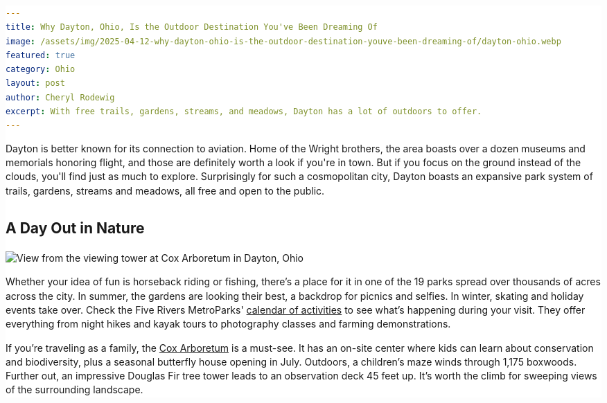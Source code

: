 ```yaml
---
title: Why Dayton, Ohio, Is the Outdoor Destination You've Been Dreaming Of
image: /assets/img/2025-04-12-why-dayton-ohio-is-the-outdoor-destination-youve-been-dreaming-of/dayton-ohio.webp
featured: true
category: Ohio
layout: post
author: Cheryl Rodewig
excerpt: With free trails, gardens, streams, and meadows, Dayton has a lot of outdoors to offer.
---
```


Dayton is better known for its connection to aviation. Home of the Wright
brothers, the area boasts over a dozen museums and memorials honoring flight,
and those are definitely worth a look if you're in town. But if you focus on the
ground instead of the clouds, you'll find just as much to explore. Surprisingly
for such a cosmopolitan city, Dayton boasts an expansive park system of trails,
gardens, streams and meadows, all free and open to the public.

## A Day Out in Nature

<img
  src="/assets/img/2025-04-12-why-dayton-ohio-is-the-outdoor-destination-youve-been-dreaming-of/view-from-tower-at-cox-arboretum-in-dayton-ohio-665.webp"
  srcset="/assets/img/2025-04-12-why-dayton-ohio-is-the-outdoor-destination-youve-been-dreaming-of/view-from-tower-at-cox-arboretum-in-dayton-ohio-320.webp 320w,
          /assets/img/2025-04-12-why-dayton-ohio-is-the-outdoor-destination-youve-been-dreaming-of/view-from-tower-at-cox-arboretum-in-dayton-ohio-480.webp 480w,
          /assets/img/2025-04-12-why-dayton-ohio-is-the-outdoor-destination-youve-been-dreaming-of/view-from-tower-at-cox-arboretum-in-dayton-ohio-665.webp 665w"
  sizes="(max-width: 665px) 100vw, 665px"
  alt="View from the viewing tower at Cox Arboretum in Dayton, Ohio"
  width="665"
  height="442"
  loading="lazy"
/>

Whether your idea of fun is horseback riding or fishing, there’s a place for it
in one of the 19 parks spread over thousands of acres across the city. In
summer, the gardens are looking their best, a backdrop for picnics and selfies.
In winter, skating and holiday events take over. Check the Five Rivers
MetroParks' [calendar of
activities](https://www.metroparks.org/programs-events-finder/) to see what’s
happening during your visit. They offer everything from night hikes and kayak
tours to photography classes and farming demonstrations.

If you’re traveling as a family, the [Cox
Arboretum](https://www.metroparks.org/places-to-go/cox-arboretum/) is a
must-see. It has an on-site center where kids can learn about conservation and
biodiversity, plus a seasonal butterfly house opening in July. Outdoors, a
children’s maze winds through 1,175 boxwoods. Further out, an impressive Douglas
Fir tree tower leads to an observation deck 45 feet up. It’s worth the climb for
sweeping views of the surrounding landscape.
